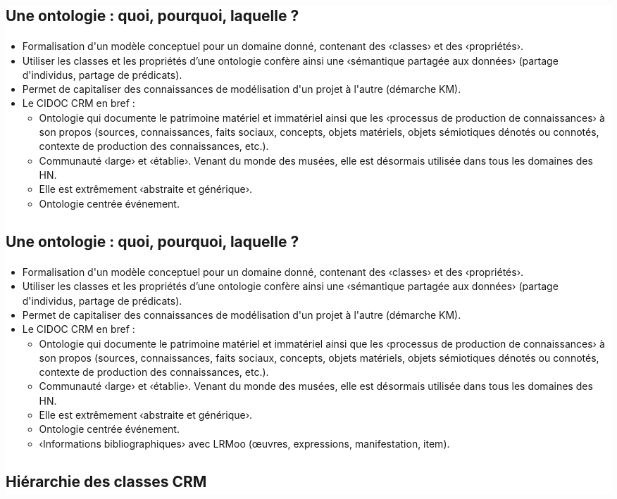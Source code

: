 


## Une ontologie : quoi, pourquoi, laquelle ?

- Formalisation d'un modèle conceptuel pour un domaine donné, contenant des ‹classes› et des ‹propriétés›.
- Utiliser les classes et les propriétés d’une ontologie confère ainsi une ‹sémantique partagée aux données› (partage d'individus, partage de prédicats).
- Permet de capitaliser des connaissances de modélisation d'un projet à l'autre (démarche KM).
- Le CIDOC CRM en bref :
    - Ontologie qui documente le patrimoine matériel et immatériel ainsi que les ‹processus de production de connaissances› à son propos (sources, connaissances, faits sociaux, concepts, objets matériels, objets sémiotiques dénotés ou connotés, contexte de production des connaissances, etc.).
    - Communauté ‹large› et ‹établie›. Venant du monde des musées, elle est désormais utilisée dans tous les domaines des HN.
    - Elle est extrêmement ‹abstraite et générique›.
    - Ontologie centrée événement.




## Une ontologie : quoi, pourquoi, laquelle ?

- Formalisation d'un modèle conceptuel pour un domaine donné, contenant des ‹classes› et des ‹propriétés›.
- Utiliser les classes et les propriétés d’une ontologie confère ainsi une ‹sémantique partagée aux données› (partage d'individus, partage de prédicats).
- Permet de capitaliser des connaissances de modélisation d'un projet à l'autre (démarche KM).
- Le CIDOC CRM en bref :
    - Ontologie qui documente le patrimoine matériel et immatériel ainsi que les ‹processus de production de connaissances› à son propos (sources, connaissances, faits sociaux, concepts, objets matériels, objets sémiotiques dénotés ou connotés, contexte de production des connaissances, etc.).
    - Communauté ‹large› et ‹établie›. Venant du monde des musées, elle est désormais utilisée dans tous les domaines des HN.
    - Elle est extrêmement ‹abstraite et générique›.
    - Ontologie centrée événement.
    - ‹Informations bibliographiques› avec LRMoo (œuvres, expressions, manifestation, item).




## Hiérarchie des classes CRM
